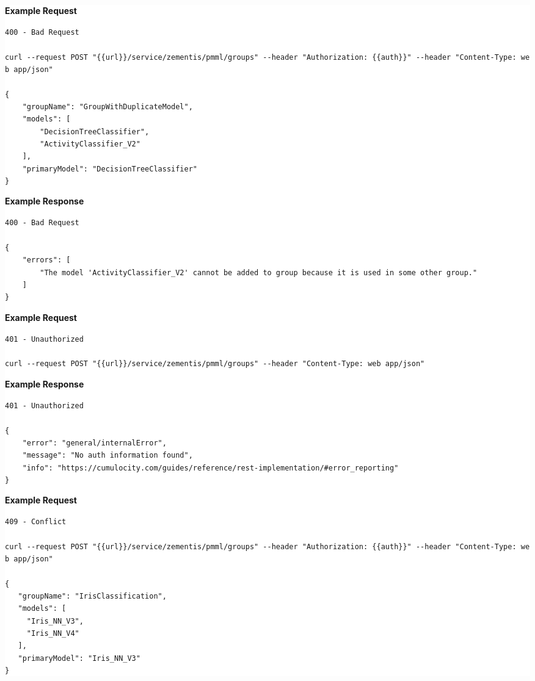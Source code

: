 **Example Request**

```
400 - Bad Request

curl --request POST "{{url}}/service/zementis/pmml/groups" --header "Authorization: {{auth}}" --header "Content-Type: web app/json"

{
    "groupName": "GroupWithDuplicateModel",
    "models": [
        "DecisionTreeClassifier",
        "ActivityClassifier_V2"
    ],
    "primaryModel": "DecisionTreeClassifier"
}
```

**Example Response**

```
400 - Bad Request

{
    "errors": [
        "The model 'ActivityClassifier_V2' cannot be added to group because it is used in some other group."
    ]
}
```

**Example Request**

```
401 - Unauthorized

curl --request POST "{{url}}/service/zementis/pmml/groups" --header "Content-Type: web app/json"
```

**Example Response**

```
401 - Unauthorized

{
    "error": "general/internalError",
    "message": "No auth information found",
    "info": "https://cumulocity.com/guides/reference/rest-implementation/#error_reporting"
}
```

**Example Request**

```
409 - Conflict

curl --request POST "{{url}}/service/zementis/pmml/groups" --header "Authorization: {{auth}}" --header "Content-Type: web app/json"

{
   "groupName": "IrisClassification",
   "models": [
     "Iris_NN_V3",
     "Iris_NN_V4"
   ],
   "primaryModel": "Iris_NN_V3"
}
```
